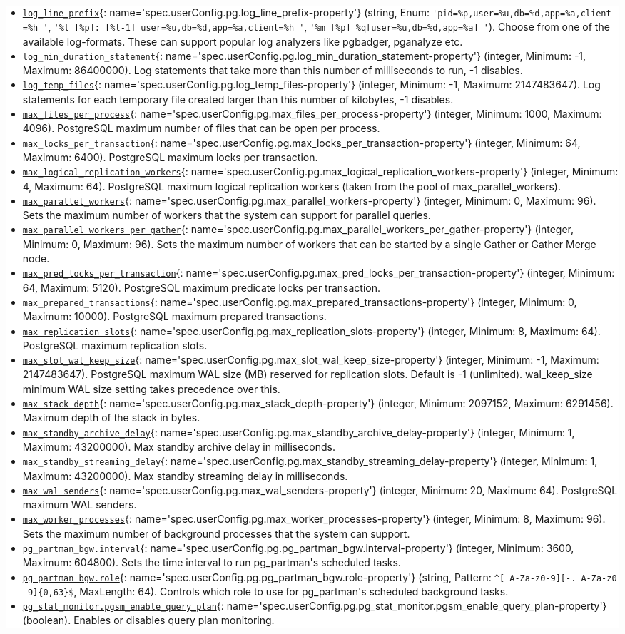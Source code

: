 - [`log_line_prefix`](#spec.userConfig.pg.log_line_prefix-property){: name='spec.userConfig.pg.log_line_prefix-property'} (string, Enum: `'pid=%p,user=%u,db=%d,app=%a,client=%h '`, `'%t [%p]: [%l-1] user=%u,db=%d,app=%a,client=%h '`, `'%m [%p] %q[user=%u,db=%d,app=%a] '`). Choose from one of the available log-formats. These can support popular log analyzers like pgbadger, pganalyze etc.
- [`log_min_duration_statement`](#spec.userConfig.pg.log_min_duration_statement-property){: name='spec.userConfig.pg.log_min_duration_statement-property'} (integer, Minimum: -1, Maximum: 86400000). Log statements that take more than this number of milliseconds to run, -1 disables.
- [`log_temp_files`](#spec.userConfig.pg.log_temp_files-property){: name='spec.userConfig.pg.log_temp_files-property'} (integer, Minimum: -1, Maximum: 2147483647). Log statements for each temporary file created larger than this number of kilobytes, -1 disables.
- [`max_files_per_process`](#spec.userConfig.pg.max_files_per_process-property){: name='spec.userConfig.pg.max_files_per_process-property'} (integer, Minimum: 1000, Maximum: 4096). PostgreSQL maximum number of files that can be open per process.
- [`max_locks_per_transaction`](#spec.userConfig.pg.max_locks_per_transaction-property){: name='spec.userConfig.pg.max_locks_per_transaction-property'} (integer, Minimum: 64, Maximum: 6400). PostgreSQL maximum locks per transaction.
- [`max_logical_replication_workers`](#spec.userConfig.pg.max_logical_replication_workers-property){: name='spec.userConfig.pg.max_logical_replication_workers-property'} (integer, Minimum: 4, Maximum: 64). PostgreSQL maximum logical replication workers (taken from the pool of max_parallel_workers).
- [`max_parallel_workers`](#spec.userConfig.pg.max_parallel_workers-property){: name='spec.userConfig.pg.max_parallel_workers-property'} (integer, Minimum: 0, Maximum: 96). Sets the maximum number of workers that the system can support for parallel queries.
- [`max_parallel_workers_per_gather`](#spec.userConfig.pg.max_parallel_workers_per_gather-property){: name='spec.userConfig.pg.max_parallel_workers_per_gather-property'} (integer, Minimum: 0, Maximum: 96). Sets the maximum number of workers that can be started by a single Gather or Gather Merge node.
- [`max_pred_locks_per_transaction`](#spec.userConfig.pg.max_pred_locks_per_transaction-property){: name='spec.userConfig.pg.max_pred_locks_per_transaction-property'} (integer, Minimum: 64, Maximum: 5120). PostgreSQL maximum predicate locks per transaction.
- [`max_prepared_transactions`](#spec.userConfig.pg.max_prepared_transactions-property){: name='spec.userConfig.pg.max_prepared_transactions-property'} (integer, Minimum: 0, Maximum: 10000). PostgreSQL maximum prepared transactions.
- [`max_replication_slots`](#spec.userConfig.pg.max_replication_slots-property){: name='spec.userConfig.pg.max_replication_slots-property'} (integer, Minimum: 8, Maximum: 64). PostgreSQL maximum replication slots.
- [`max_slot_wal_keep_size`](#spec.userConfig.pg.max_slot_wal_keep_size-property){: name='spec.userConfig.pg.max_slot_wal_keep_size-property'} (integer, Minimum: -1, Maximum: 2147483647). PostgreSQL maximum WAL size (MB) reserved for replication slots. Default is -1 (unlimited). wal_keep_size minimum WAL size setting takes precedence over this.
- [`max_stack_depth`](#spec.userConfig.pg.max_stack_depth-property){: name='spec.userConfig.pg.max_stack_depth-property'} (integer, Minimum: 2097152, Maximum: 6291456). Maximum depth of the stack in bytes.
- [`max_standby_archive_delay`](#spec.userConfig.pg.max_standby_archive_delay-property){: name='spec.userConfig.pg.max_standby_archive_delay-property'} (integer, Minimum: 1, Maximum: 43200000). Max standby archive delay in milliseconds.
- [`max_standby_streaming_delay`](#spec.userConfig.pg.max_standby_streaming_delay-property){: name='spec.userConfig.pg.max_standby_streaming_delay-property'} (integer, Minimum: 1, Maximum: 43200000). Max standby streaming delay in milliseconds.
- [`max_wal_senders`](#spec.userConfig.pg.max_wal_senders-property){: name='spec.userConfig.pg.max_wal_senders-property'} (integer, Minimum: 20, Maximum: 64). PostgreSQL maximum WAL senders.
- [`max_worker_processes`](#spec.userConfig.pg.max_worker_processes-property){: name='spec.userConfig.pg.max_worker_processes-property'} (integer, Minimum: 8, Maximum: 96). Sets the maximum number of background processes that the system can support.
- [`pg_partman_bgw.interval`](#spec.userConfig.pg.pg_partman_bgw.interval-property){: name='spec.userConfig.pg.pg_partman_bgw.interval-property'} (integer, Minimum: 3600, Maximum: 604800). Sets the time interval to run pg_partman's scheduled tasks.
- [`pg_partman_bgw.role`](#spec.userConfig.pg.pg_partman_bgw.role-property){: name='spec.userConfig.pg.pg_partman_bgw.role-property'} (string, Pattern: `^[_A-Za-z0-9][-._A-Za-z0-9]{0,63}$`, MaxLength: 64). Controls which role to use for pg_partman's scheduled background tasks.
- [`pg_stat_monitor.pgsm_enable_query_plan`](#spec.userConfig.pg.pg_stat_monitor.pgsm_enable_query_plan-property){: name='spec.userConfig.pg.pg_stat_monitor.pgsm_enable_query_plan-property'} (boolean). Enables or disables query plan monitoring.